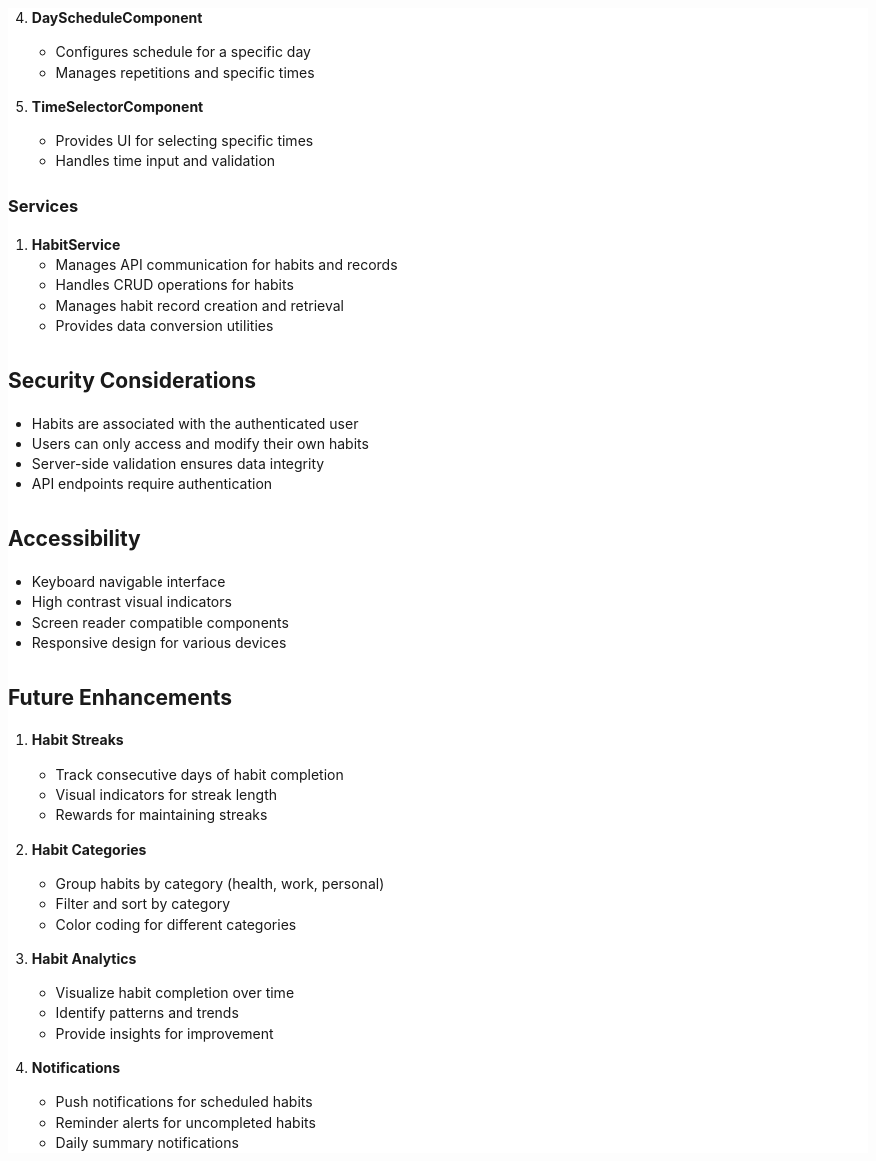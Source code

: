 4. **DayScheduleComponent**

   - Configures schedule for a specific day
   - Manages repetitions and specific times

5. **TimeSelectorComponent**
   - Provides UI for selecting specific times
   - Handles time input and validation

### Services

1. **HabitService**
   - Manages API communication for habits and records
   - Handles CRUD operations for habits
   - Manages habit record creation and retrieval
   - Provides data conversion utilities

## Security Considerations

- Habits are associated with the authenticated user
- Users can only access and modify their own habits
- Server-side validation ensures data integrity
- API endpoints require authentication

## Accessibility

- Keyboard navigable interface
- High contrast visual indicators
- Screen reader compatible components
- Responsive design for various devices

## Future Enhancements

1. **Habit Streaks**

   - Track consecutive days of habit completion
   - Visual indicators for streak length
   - Rewards for maintaining streaks

2. **Habit Categories**

   - Group habits by category (health, work, personal)
   - Filter and sort by category
   - Color coding for different categories

3. **Habit Analytics**

   - Visualize habit completion over time
   - Identify patterns and trends
   - Provide insights for improvement

4. **Notifications**

   - Push notifications for scheduled habits
   - Reminder alerts for uncompleted habits
   - Daily summary notifications
